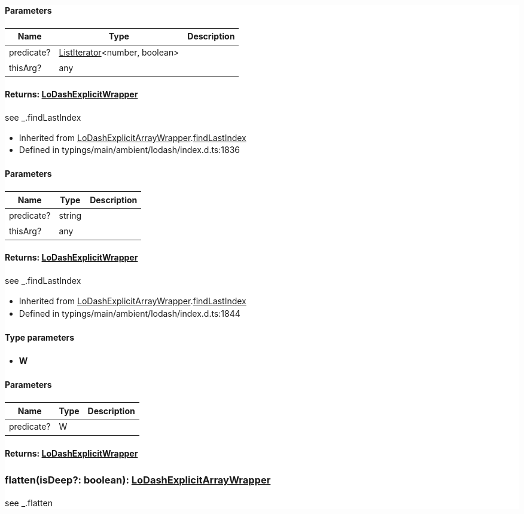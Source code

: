 
#### Parameters

| Name | Type | Description |
| ---- | ---- | ---- |
| predicate? | [ListIterator](_typings_main_ambient_lodash_index_d_._.listiterator.md)<number, boolean>|  |
| thisArg? | any|  |

#### Returns: [LoDashExplicitWrapper](_typings_main_ambient_lodash_index_d_._.lodashexplicitwrapper.md)<number>
 see _.findLastIndex
  
* Inherited from [LoDashExplicitArrayWrapper](_typings_main_ambient_lodash_index_d_._.lodashexplicitarraywrapper.md).[findLastIndex](_typings_main_ambient_lodash_index_d_._.lodashexplicitarraywrapper.md#findlastindex)
* Defined in typings/main/ambient/lodash/index.d.ts:1836


#### Parameters

| Name | Type | Description |
| ---- | ---- | ---- |
| predicate? | string|  |
| thisArg? | any|  |

#### Returns: [LoDashExplicitWrapper](_typings_main_ambient_lodash_index_d_._.lodashexplicitwrapper.md)<number>
 see _.findLastIndex
  
* Inherited from [LoDashExplicitArrayWrapper](_typings_main_ambient_lodash_index_d_._.lodashexplicitarraywrapper.md).[findLastIndex](_typings_main_ambient_lodash_index_d_._.lodashexplicitarraywrapper.md#findlastindex)
* Defined in typings/main/ambient/lodash/index.d.ts:1844


#### Type parameters

* #### W

#### Parameters

| Name | Type | Description |
| ---- | ---- | ---- |
| predicate? | W|  |

#### Returns: [LoDashExplicitWrapper](_typings_main_ambient_lodash_index_d_._.lodashexplicitwrapper.md)<number>

### flatten<TResult>(isDeep?: boolean): [LoDashExplicitArrayWrapper](_typings_main_ambient_lodash_index_d_._.lodashexplicitarraywrapper.md)<TResult>
 see _.flatten
  